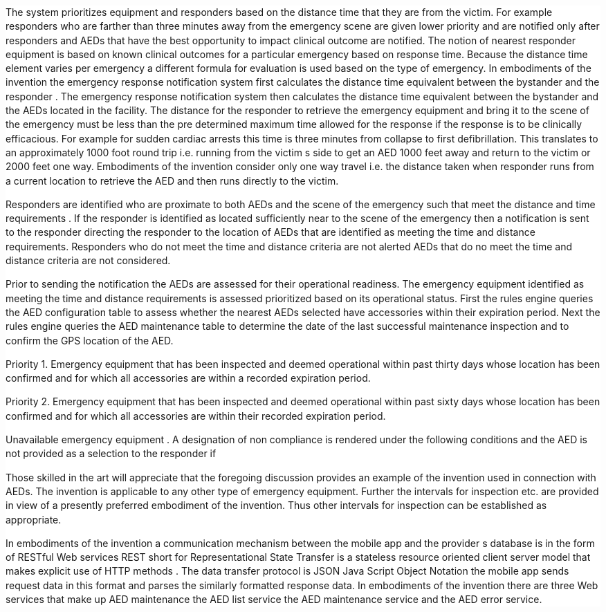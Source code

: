 The system prioritizes equipment and responders based on the distance time that they are from the victim. For example responders who are farther than three minutes away from the emergency scene are given lower priority and are notified only after responders and AEDs that have the best opportunity to impact clinical outcome are notified. The notion of nearest responder equipment is based on known clinical outcomes for a particular emergency based on response time. Because the distance time element varies per emergency a different formula for evaluation is used based on the type of emergency. In embodiments of the invention the emergency response notification system first calculates the distance time equivalent between the bystander and the responder . The emergency response notification system then calculates the distance time equivalent between the bystander and the AEDs located in the facility. The distance for the responder to retrieve the emergency equipment and bring it to the scene of the emergency must be less than the pre determined maximum time allowed for the response if the response is to be clinically efficacious. For example for sudden cardiac arrests this time is three minutes from collapse to first defibrillation. This translates to an approximately 1000 foot round trip i.e. running from the victim s side to get an AED 1000 feet away and return to the victim or 2000 feet one way. Embodiments of the invention consider only one way travel i.e. the distance taken when responder runs from a current location to retrieve the AED and then runs directly to the victim.

Responders are identified who are proximate to both AEDs and the scene of the emergency such that meet the distance and time requirements . If the responder is identified as located sufficiently near to the scene of the emergency then a notification is sent to the responder directing the responder to the location of AEDs that are identified as meeting the time and distance requirements. Responders who do not meet the time and distance criteria are not alerted AEDs that do no meet the time and distance criteria are not considered.

Prior to sending the notification the AEDs are assessed for their operational readiness. The emergency equipment identified as meeting the time and distance requirements is assessed prioritized based on its operational status. First the rules engine queries the AED configuration table to assess whether the nearest AEDs selected have accessories within their expiration period. Next the rules engine queries the AED maintenance table to determine the date of the last successful maintenance inspection and to confirm the GPS location of the AED.

Priority 1. Emergency equipment that has been inspected and deemed operational within past thirty days whose location has been confirmed and for which all accessories are within a recorded expiration period.

Priority 2. Emergency equipment that has been inspected and deemed operational within past sixty days whose location has been confirmed and for which all accessories are within their recorded expiration period.

Unavailable emergency equipment . A designation of non compliance is rendered under the following conditions and the AED is not provided as a selection to the responder if 

Those skilled in the art will appreciate that the foregoing discussion provides an example of the invention used in connection with AEDs. The invention is applicable to any other type of emergency equipment. Further the intervals for inspection etc. are provided in view of a presently preferred embodiment of the invention. Thus other intervals for inspection can be established as appropriate.

In embodiments of the invention a communication mechanism between the mobile app and the provider s database is in the form of RESTful Web services REST short for Representational State Transfer is a stateless resource oriented client server model that makes explicit use of HTTP methods . The data transfer protocol is JSON Java Script Object Notation the mobile app sends request data in this format and parses the similarly formatted response data. In embodiments of the invention there are three Web services that make up AED maintenance the AED list service the AED maintenance service and the AED error service.
